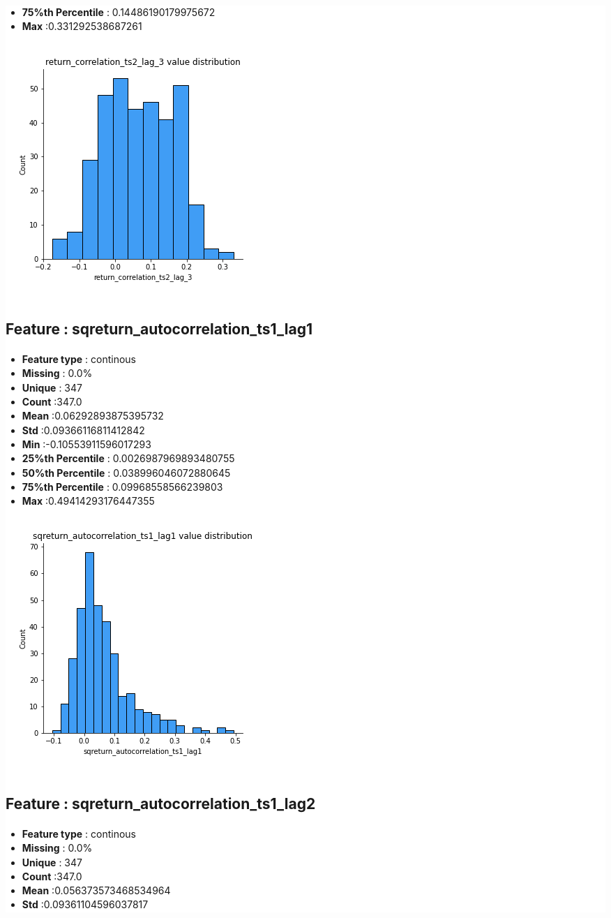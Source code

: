 - **75%th Percentile** : 0.14486190179975672
- **Max** :0.331292538687261

![](return_correlation_ts2_lag_3.png)
## Feature : sqreturn_autocorrelation_ts1_lag1
- **Feature type** : continous
- **Missing** : 0.0%
- **Unique** : 347
- **Count** :347.0
- **Mean** :0.06292893875395732
- **Std** :0.09366116811412842
- **Min** :-0.10553911596017293
- **25%th Percentile** : 0.0026987969893480755
- **50%th Percentile** : 0.038996046072880645
- **75%th Percentile** : 0.09968558566239803
- **Max** :0.49414293176447355

![](sqreturn_autocorrelation_ts1_lag1.png)
## Feature : sqreturn_autocorrelation_ts1_lag2
- **Feature type** : continous
- **Missing** : 0.0%
- **Unique** : 347
- **Count** :347.0
- **Mean** :0.056373573468534964
- **Std** :0.09361104596037817